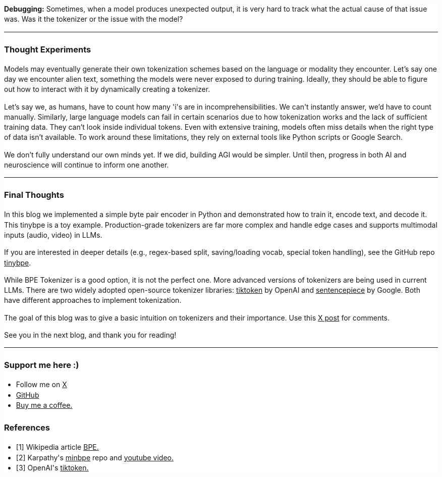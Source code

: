 **Debugging:** Sometimes, when a model produces unexpected output, it is very hard to track what the actual cause of that issue was. Was it the tokenizer or the issue with the model?

---

### Thought Experiments

Models may eventually generate their own tokenization schemes based on the language or modality they encounter. Let’s say one day we encounter alien text, something the models were never exposed to during training. Ideally, they should be able to figure out how to interact with it by dynamically creating a tokenizer.  

Let’s say we, as humans, have to count how many 'i's are in incomprehensibilities. We can't instantly answer, we’d have to count manually. Similarly, large language models can fail in certain scenarios due to how tokenization works and the lack of sufficient training data. They can’t look inside individual tokens. Even with extensive training, models often miss details when the right type of data isn’t available. To work around these limitations, they rely on external tools like Python scripts or Google Search.  

We don’t fully understand our own minds yet. If we did, building AGI would be simpler. Until then, progress in both AI and neuroscience will continue to inform one another.   

---

### Final Thoughts

In this blog we implemented a simple byte pair encoder in Python and demonstrated how to train it, encode text, and decode it. This tinybpe is a toy example. Production-grade tokenizers are far more complex and handle edge cases and supports multimodal inputs (audio, video) in LLMs.  

If you are interested in deeper details (e.g., regex-based split, saving/loading vocab, special token handling), see the GitHub repo [tinybpe](https://github.com/iamaryav/tinybpe).

While BPE Tokenizer is a good option, it is not the perfect one. More advanced versions of tokenizers are being used in current LLMs. There are two widely adopted open-source tokenizer libraries: [tiktoken](https://github.com/openai/tiktoken) by OpenAI and [sentencepiece](https://github.com/google/sentencepiece) by Google. Both have different approaches to implement tokenization.  

The goal of this blog was to give a basic intuition on tokenizers and their importance. Use this [X post](https://x.com/PriyaAryav/status/1943665531648987344) for comments.  

See you in the next blog, and thank you for reading!  

---

### Support me here :)

- Follow me on [X](https://x.com/PriyaAryav)
- [GitHub](https:///github.com/iamaryav)
- [Buy me a coffee.](https://coff.ee/aryav)

### References

- [1] Wikipedia article [BPE.](https://en.wikipedia.org/wiki/Byte-pair_encoding)
- [2] Karpathy's [minbpe](https://github.com/karpathy/minbpe) repo and [youtube video.](https://www.youtube.com/watch?v=zduSFxRajkE)
- [3] OpenAI's [tiktoken.](https://github.com/openai/tiktoken)